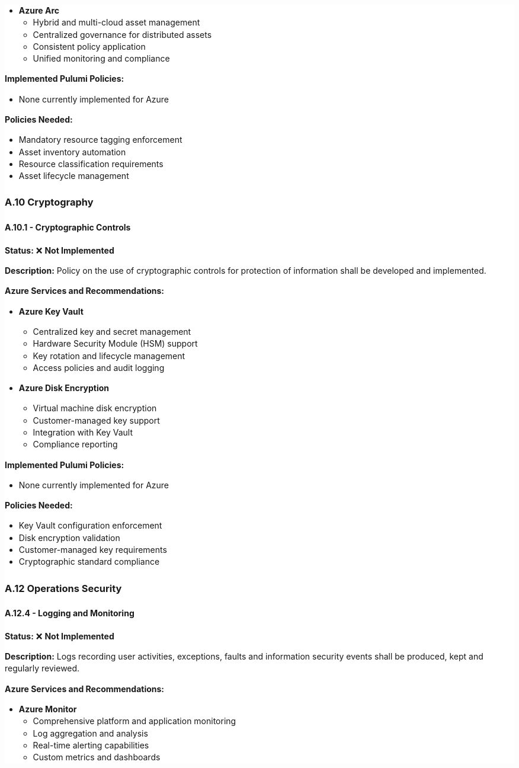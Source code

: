 - **Azure Arc**
  - Hybrid and multi-cloud asset management
  - Centralized governance for distributed assets
  - Consistent policy application
  - Unified monitoring and compliance

**Implemented Pulumi Policies:**
- None currently implemented for Azure

**Policies Needed:**
- Mandatory resource tagging enforcement
- Asset inventory automation
- Resource classification requirements
- Asset lifecycle management

### A.10 Cryptography

#### A.10.1 - Cryptographic Controls

**Status:** ❌ **Not Implemented**

**Description:** Policy on the use of cryptographic controls for protection of information shall be developed and implemented.

**Azure Services and Recommendations:**
- **Azure Key Vault**
  - Centralized key and secret management
  - Hardware Security Module (HSM) support
  - Key rotation and lifecycle management
  - Access policies and audit logging

- **Azure Disk Encryption**
  - Virtual machine disk encryption
  - Customer-managed key support
  - Integration with Key Vault
  - Compliance reporting

**Implemented Pulumi Policies:**
- None currently implemented for Azure

**Policies Needed:**
- Key Vault configuration enforcement
- Disk encryption validation
- Customer-managed key requirements
- Cryptographic standard compliance

### A.12 Operations Security

#### A.12.4 - Logging and Monitoring

**Status:** ❌ **Not Implemented**

**Description:** Logs recording user activities, exceptions, faults and information security events shall be produced, kept and regularly reviewed.

**Azure Services and Recommendations:**
- **Azure Monitor**
  - Comprehensive platform and application monitoring
  - Log aggregation and analysis
  - Real-time alerting capabilities
  - Custom metrics and dashboards
